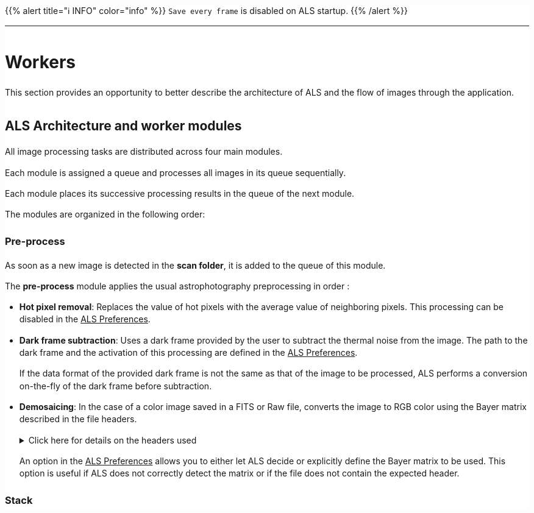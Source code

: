 </div>
</div>

{{% alert title="ℹ️ INFO" color="info" %}}
`Save every frame` is disabled on ALS startup.
{{% /alert %}}

---

# Workers

This section provides an opportunity to better describe the architecture of ALS and the flow of images through the
application.

## ALS Architecture and worker modules

All image processing tasks are distributed across four main modules.

Each module is assigned a queue and processes all images in its queue sequentially.

Each module places its successive processing results in the queue of the next module.

The modules are organized in the following order:

### Pre-process

As soon as a new image is detected in the **scan folder**, it is added to the queue of this module.

The **pre-process** module applies the usual astrophotography preprocessing in order :

- **Hot pixel removal**: Replaces the value of hot pixels with the average value of neighboring pixels.
  This processing can be disabled in the [ALS Preferences](../../preferences/).
- **Dark frame subtraction**: Uses a dark frame provided by the user to subtract the thermal noise from the image. The
  path to the dark frame and the activation of this processing are defined in the
  [ALS Preferences](../../preferences/).

  If the data format of the provided dark frame is not the same as that of the image to be processed, ALS performs a
  conversion on-the-fly of the dark frame before subtraction.

- **Demosaicing**: In the case of a color image saved in a FITS or Raw file, converts the image to RGB color using the
  Bayer matrix described in the file headers.

  <details><summary>Click here for details on the headers used</summary></details>

  An option in the [ALS Preferences](../../preferences/) allows you to either let ALS decide or explicitly define the
  Bayer matrix to be used. This option is useful if ALS does not correctly detect the matrix or if the file
  does not contain the expected header.

### Stack
